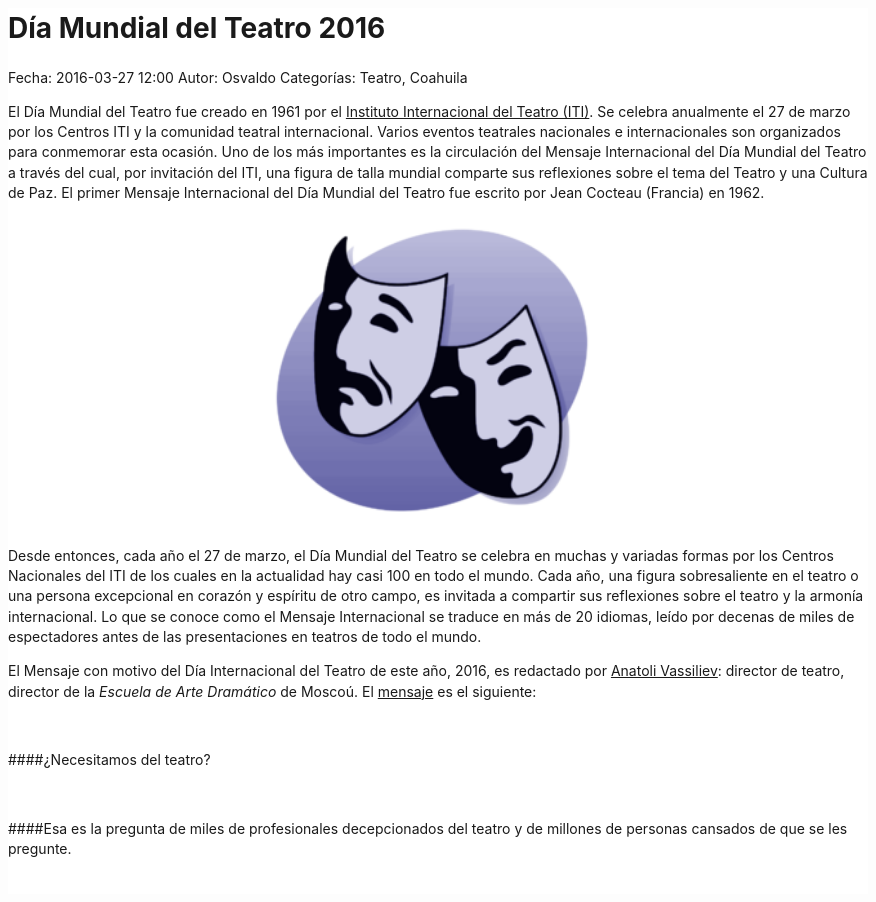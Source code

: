 Día Mundial del Teatro 2016
==================================

Fecha: 2016-03-27 12:00
Autor: Osvaldo
Categorías: Teatro, Coahuila

El Día Mundial del Teatro fue creado en 1961 por el [Instituto Internacional del Teatro (ITI)](http://www.world-theatre-day.org/). Se celebra anualmente el 27 de marzo por los Centros ITI y la comunidad teatral internacional. Varios eventos teatrales nacionales e internacionales son organizados para conmemorar esta ocasión. Uno de los más importantes es la circulación del Mensaje Internacional del Día Mundial del Teatro a través del cual, por invitación del ITI, una figura de talla mundial comparte sus reflexiones sobre el tema del Teatro y una Cultura de Paz. El primer Mensaje Internacional del Día Mundial del Teatro fue escrito por Jean Cocteau (Francia) en 1962.



<center>
<img class="img-responsive" style="width:40%;height:auto;margin-right:12px;" src="2014-04-05-dia-mundial-del-teatro-2014/Teatro-Theatre.png" alt="Teatro" width="425" height="350">
</center>

Desde entonces, cada año el 27 de marzo, el Día Mundial del Teatro se celebra en muchas y variadas formas por los Centros Nacionales del ITI de los cuales en la actualidad hay casi 100 en todo el mundo. Cada año, una figura sobresaliente en el teatro o una persona excepcional en corazón y espíritu de otro campo, es invitada a compartir sus reflexiones sobre el teatro y la armonía internacional. Lo que se conoce como el Mensaje Internacional se traduce en más de 20 idiomas, leído por decenas de miles de espectadores antes de las presentaciones en teatros de todo el mundo.

El Mensaje con motivo del Día Internacional del Teatro de este año, 2016, es redactado por [Anatoli Vassiliev](https://en.wikipedia.org/wiki/Anatoly_Vasiliev_(theatre_director)): director de teatro, director de la _Escuela de Arte Dramático_ de Moscoú. El [mensaje](https://www.world-theatre-day.org/anatoly_vasiliev.html) es el siguiente:

<br />

####¿Necesitamos del teatro?

<br />

####Esa es la pregunta de miles de profesionales decepcionados del teatro y de millones de personas cansados de que se les pregunte.

<br />
